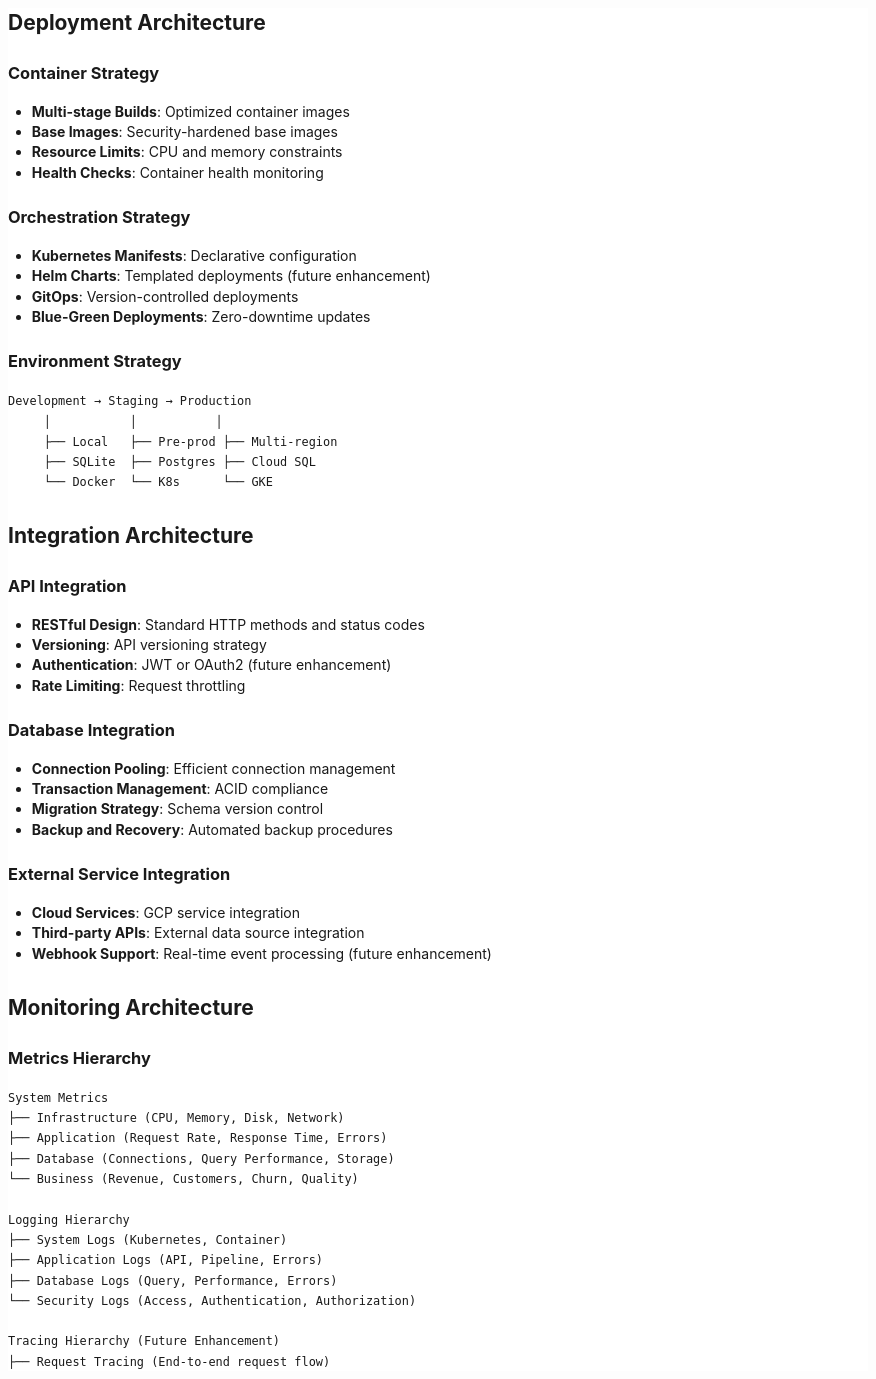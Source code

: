 ## Deployment Architecture

### Container Strategy
- **Multi-stage Builds**: Optimized container images
- **Base Images**: Security-hardened base images
- **Resource Limits**: CPU and memory constraints
- **Health Checks**: Container health monitoring

### Orchestration Strategy
- **Kubernetes Manifests**: Declarative configuration
- **Helm Charts**: Templated deployments (future enhancement)
- **GitOps**: Version-controlled deployments
- **Blue-Green Deployments**: Zero-downtime updates

### Environment Strategy
```
Development → Staging → Production
     │           │           │
     ├── Local   ├── Pre-prod ├── Multi-region
     ├── SQLite  ├── Postgres ├── Cloud SQL
     └── Docker  └── K8s      └── GKE
```

## Integration Architecture

### API Integration
- **RESTful Design**: Standard HTTP methods and status codes
- **Versioning**: API versioning strategy
- **Authentication**: JWT or OAuth2 (future enhancement)
- **Rate Limiting**: Request throttling

### Database Integration
- **Connection Pooling**: Efficient connection management
- **Transaction Management**: ACID compliance
- **Migration Strategy**: Schema version control
- **Backup and Recovery**: Automated backup procedures

### External Service Integration
- **Cloud Services**: GCP service integration
- **Third-party APIs**: External data source integration
- **Webhook Support**: Real-time event processing (future enhancement)

## Monitoring Architecture

### Metrics Hierarchy
```
System Metrics
├── Infrastructure (CPU, Memory, Disk, Network)
├── Application (Request Rate, Response Time, Errors)
├── Database (Connections, Query Performance, Storage)
└── Business (Revenue, Customers, Churn, Quality)

Logging Hierarchy
├── System Logs (Kubernetes, Container)
├── Application Logs (API, Pipeline, Errors)
├── Database Logs (Query, Performance, Errors)
└── Security Logs (Access, Authentication, Authorization)

Tracing Hierarchy (Future Enhancement)
├── Request Tracing (End-to-end request flow)
```